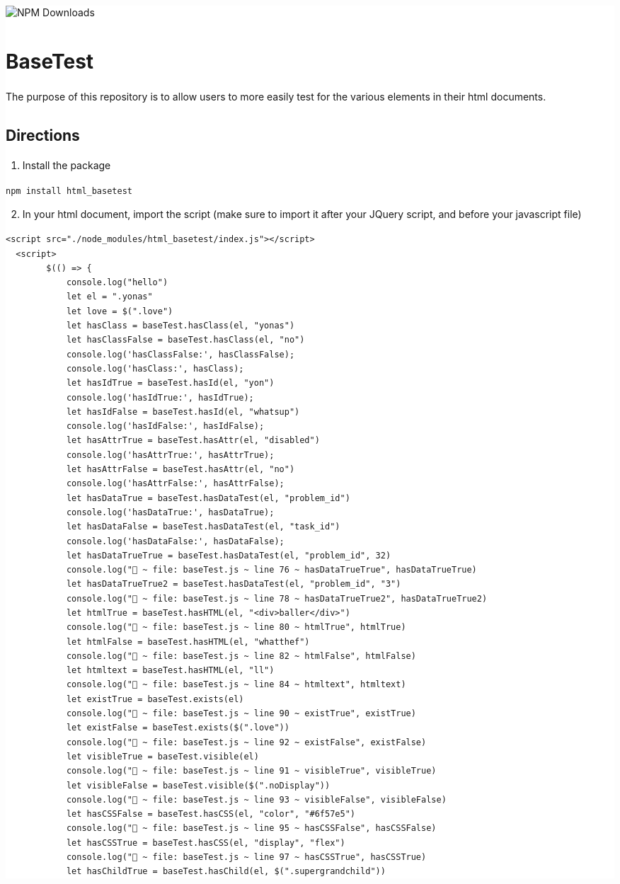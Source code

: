 ![NPM Downloads](https://img.shields.io/npm/dw/html_basetest)

# BaseTest

The purpose of this repository is to allow users to more easily test for the various elements in their html documents. 

## Directions

1. Install the package 

```
npm install html_basetest
```

2. In your html document, import the script (make sure to import it after your JQuery script, and before your javascript file)

```
<script src="./node_modules/html_basetest/index.js"></script>
  <script>
        $(() => {
            console.log("hello")
            let el = ".yonas"
            let love = $(".love")
            let hasClass = baseTest.hasClass(el, "yonas")
            let hasClassFalse = baseTest.hasClass(el, "no")
            console.log('hasClassFalse:', hasClassFalse);
            console.log('hasClass:', hasClass);
            let hasIdTrue = baseTest.hasId(el, "yon")
            console.log('hasIdTrue:', hasIdTrue);
            let hasIdFalse = baseTest.hasId(el, "whatsup")
            console.log('hasIdFalse:', hasIdFalse);
            let hasAttrTrue = baseTest.hasAttr(el, "disabled")
            console.log('hasAttrTrue:', hasAttrTrue);
            let hasAttrFalse = baseTest.hasAttr(el, "no")
            console.log('hasAttrFalse:', hasAttrFalse);
            let hasDataTrue = baseTest.hasDataTest(el, "problem_id")
            console.log('hasDataTrue:', hasDataTrue);
            let hasDataFalse = baseTest.hasDataTest(el, "task_id")
            console.log('hasDataFalse:', hasDataFalse);
            let hasDataTrueTrue = baseTest.hasDataTest(el, "problem_id", 32)
            console.log("🚀 ~ file: baseTest.js ~ line 76 ~ hasDataTrueTrue", hasDataTrueTrue)
            let hasDataTrueTrue2 = baseTest.hasDataTest(el, "problem_id", "3")
            console.log("🚀 ~ file: baseTest.js ~ line 78 ~ hasDataTrueTrue2", hasDataTrueTrue2)
            let htmlTrue = baseTest.hasHTML(el, "<div>baller</div>")
            console.log("🚀 ~ file: baseTest.js ~ line 80 ~ htmlTrue", htmlTrue)
            let htmlFalse = baseTest.hasHTML(el, "whatthef")
            console.log("🚀 ~ file: baseTest.js ~ line 82 ~ htmlFalse", htmlFalse)
            let htmltext = baseTest.hasHTML(el, "ll")
            console.log("🚀 ~ file: baseTest.js ~ line 84 ~ htmltext", htmltext)
            let existTrue = baseTest.exists(el)
            console.log("🚀 ~ file: baseTest.js ~ line 90 ~ existTrue", existTrue)
            let existFalse = baseTest.exists($(".love"))
            console.log("🚀 ~ file: baseTest.js ~ line 92 ~ existFalse", existFalse)
            let visibleTrue = baseTest.visible(el)
            console.log("🚀 ~ file: baseTest.js ~ line 91 ~ visibleTrue", visibleTrue)
            let visibleFalse = baseTest.visible($(".noDisplay"))
            console.log("🚀 ~ file: baseTest.js ~ line 93 ~ visibleFalse", visibleFalse)
            let hasCSSFalse = baseTest.hasCSS(el, "color", "#6f57e5")
            console.log("🚀 ~ file: baseTest.js ~ line 95 ~ hasCSSFalse", hasCSSFalse)
            let hasCSSTrue = baseTest.hasCSS(el, "display", "flex")
            console.log("🚀 ~ file: baseTest.js ~ line 97 ~ hasCSSTrue", hasCSSTrue)
            let hasChildTrue = baseTest.hasChild(el, $(".supergrandchild"))
```